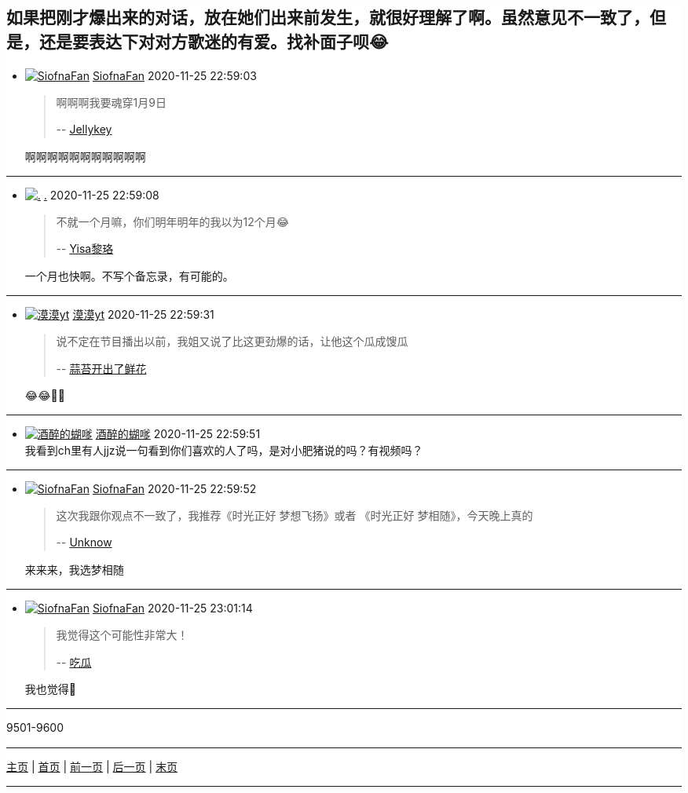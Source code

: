   如果把刚才爆出来的对话，放在她们出来前发生，就很好理解了啊。虽然意见不一致了，但是，还是要表达下对对方歌迷的有爱。找补面子呗😂  
---
* [![SiofnaFan](../../image/icon/u180076918-2.jpg)](https://www.douban.com/people/180076918/)    [SiofnaFan](https://www.douban.com/people/180076918/)    2020-11-25 22:59:03  
  >啊啊啊我要魂穿1月9日  
  >
  >-- [Jellykey](https://www.douban.com/people/227281208/)  
  
  啊啊啊啊啊啊啊啊啊啊啊  
---
* [![.](../../image/icon/u223668263-1.jpg)](https://www.douban.com/people/223668263/)    [.](https://www.douban.com/people/223668263/)    2020-11-25 22:59:08  
  >不就一个月嘛，你们明年明年的我以为12个月😂  
  >
  >-- [Yisa黎珞](https://www.douban.com/people/217273308/)  
  
  一个月也快啊。不写个备忘录，有可能的。  
---
* [![漠漠yt](../../image/icon/u223048792-1.jpg)](https://www.douban.com/people/223048792/)    [漠漠yt](https://www.douban.com/people/223048792/)    2020-11-25 22:59:31  
  >说不定在节目播出以前，我姐又说了比这更劲爆的话，让他这个瓜成馊瓜  
  >
  >-- [蒜苔开出了鲜花](https://www.douban.com/people/26765466/)  
  
  😂😂👍🏻  
---
* [![酒醉的蝴嗲](../../image/icon/u203315730-3.jpg)](https://www.douban.com/people/203315730/)    [酒醉的蝴嗲](https://www.douban.com/people/203315730/)    2020-11-25 22:59:51  
  我看到ch里有人jjz说一句看到你们喜欢的人了吗，是对小肥猪说的吗？有视频吗？  
---
* [![SiofnaFan](../../image/icon/u180076918-2.jpg)](https://www.douban.com/people/180076918/)    [SiofnaFan](https://www.douban.com/people/180076918/)    2020-11-25 22:59:52  
  >这次我跟你观点不一致了，我推荐《时光正好 梦想飞扬》或者  《时光正好 梦相随》，今天晚上真的  
  >
  >-- [Unknow](https://www.douban.com/people/219306324/)  
  
  来来来，我选梦相随  
---
* [![SiofnaFan](../../image/icon/u180076918-2.jpg)](https://www.douban.com/people/180076918/)    [SiofnaFan](https://www.douban.com/people/180076918/)    2020-11-25 23:01:14  
  >我觉得这个可能性非常大！  
  >
  >-- [吃瓜](https://www.douban.com/people/219893584/)  
  
  我也觉得🤣  
---

9501-9600

---

[主页](./main.md "main.md") | [首页](./comments1-100.md "comments1-100.md") | [前一页](./comments9401-9500.md "comments9401-9500.md") | [后一页](./comments9601-9700.md "comments9601-9700.md") | [末页](./comments10601-10700.md "comments10601-10700.md")  

---